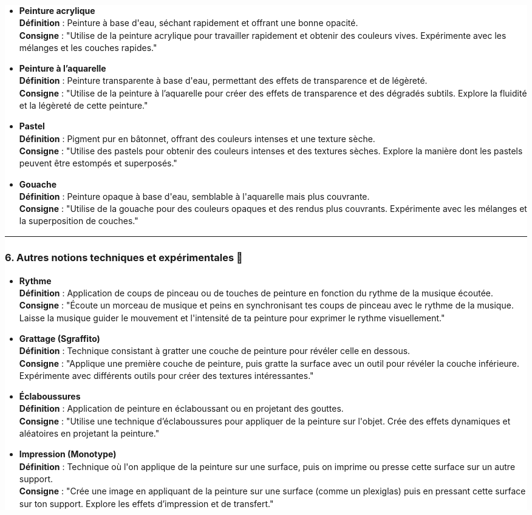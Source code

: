 - **Peinture acrylique**  
    **Définition** : Peinture à base d'eau, séchant rapidement et offrant une bonne opacité.  
    **Consigne** : "Utilise de la peinture acrylique pour travailler rapidement et obtenir des couleurs vives. Expérimente avec les mélanges et les couches rapides."
    
- **Peinture à l’aquarelle**  
    **Définition** : Peinture transparente à base d'eau, permettant des effets de transparence et de légèreté.  
    **Consigne** : "Utilise de la peinture à l’aquarelle pour créer des effets de transparence et des dégradés subtils. Explore la fluidité et la légèreté de cette peinture."
    
- **Pastel**  
    **Définition** : Pigment pur en bâtonnet, offrant des couleurs intenses et une texture sèche.  
    **Consigne** : "Utilise des pastels pour obtenir des couleurs intenses et des textures sèches. Explore la manière dont les pastels peuvent être estompés et superposés."
    
- **Gouache**  
    **Définition** : Peinture opaque à base d'eau, semblable à l'aquarelle mais plus couvrante.  
    **Consigne** : "Utilise de la gouache pour des couleurs opaques et des rendus plus couvrants. Expérimente avec les mélanges et la superposition de couches."
    

---

### **6. Autres notions techniques et expérimentales** 🧪

- **Rythme**  
    **Définition** : Application de coups de pinceau ou de touches de peinture en fonction du rythme de la musique écoutée.  
    **Consigne** : "Écoute un morceau de musique et peins en synchronisant tes coups de pinceau avec le rythme de la musique. Laisse la musique guider le mouvement et l'intensité de ta peinture pour exprimer le rythme visuellement."
    
- **Grattage (Sgraffito)**  
    **Définition** : Technique consistant à gratter une couche de peinture pour révéler celle en dessous.  
    **Consigne** : "Applique une première couche de peinture, puis gratte la surface avec un outil pour révéler la couche inférieure. Expérimente avec différents outils pour créer des textures intéressantes."
    
- **Éclaboussures**  
    **Définition** : Application de peinture en éclaboussant ou en projetant des gouttes.  
    **Consigne** : "Utilise une technique d’éclaboussures pour appliquer de la peinture sur l'objet. Crée des effets dynamiques et aléatoires en projetant la peinture."
    
- **Impression (Monotype)**  
    **Définition** : Technique où l'on applique de la peinture sur une surface, puis on imprime ou presse cette surface sur un autre support.  
    **Consigne** : "Crée une image en appliquant de la peinture sur une surface (comme un plexiglas) puis en pressant cette surface sur ton support. Explore les effets d’impression et de transfert."